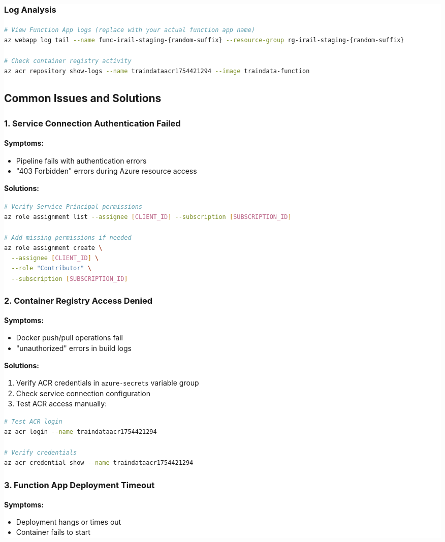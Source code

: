 ### Log Analysis
```bash
# View Function App logs (replace with your actual function app name)
az webapp log tail --name func-irail-staging-{random-suffix} --resource-group rg-irail-staging-{random-suffix}

# Check container registry activity
az acr repository show-logs --name traindataacr1754421294 --image traindata-function
```

## Common Issues and Solutions

### 1. Service Connection Authentication Failed
**Symptoms:**
- Pipeline fails with authentication errors
- "403 Forbidden" errors during Azure resource access

**Solutions:**
```bash
# Verify Service Principal permissions
az role assignment list --assignee [CLIENT_ID] --subscription [SUBSCRIPTION_ID]

# Add missing permissions if needed
az role assignment create \
  --assignee [CLIENT_ID] \
  --role "Contributor" \
  --subscription [SUBSCRIPTION_ID]
```

### 2. Container Registry Access Denied  
**Symptoms:**
- Docker push/pull operations fail
- "unauthorized" errors in build logs

**Solutions:**
1. Verify ACR credentials in `azure-secrets` variable group
2. Check service connection configuration
3. Test ACR access manually:
```bash
# Test ACR login
az acr login --name traindataacr1754421294

# Verify credentials
az acr credential show --name traindataacr1754421294
```

### 3. Function App Deployment Timeout
**Symptoms:**
- Deployment hangs or times out
- Container fails to start
